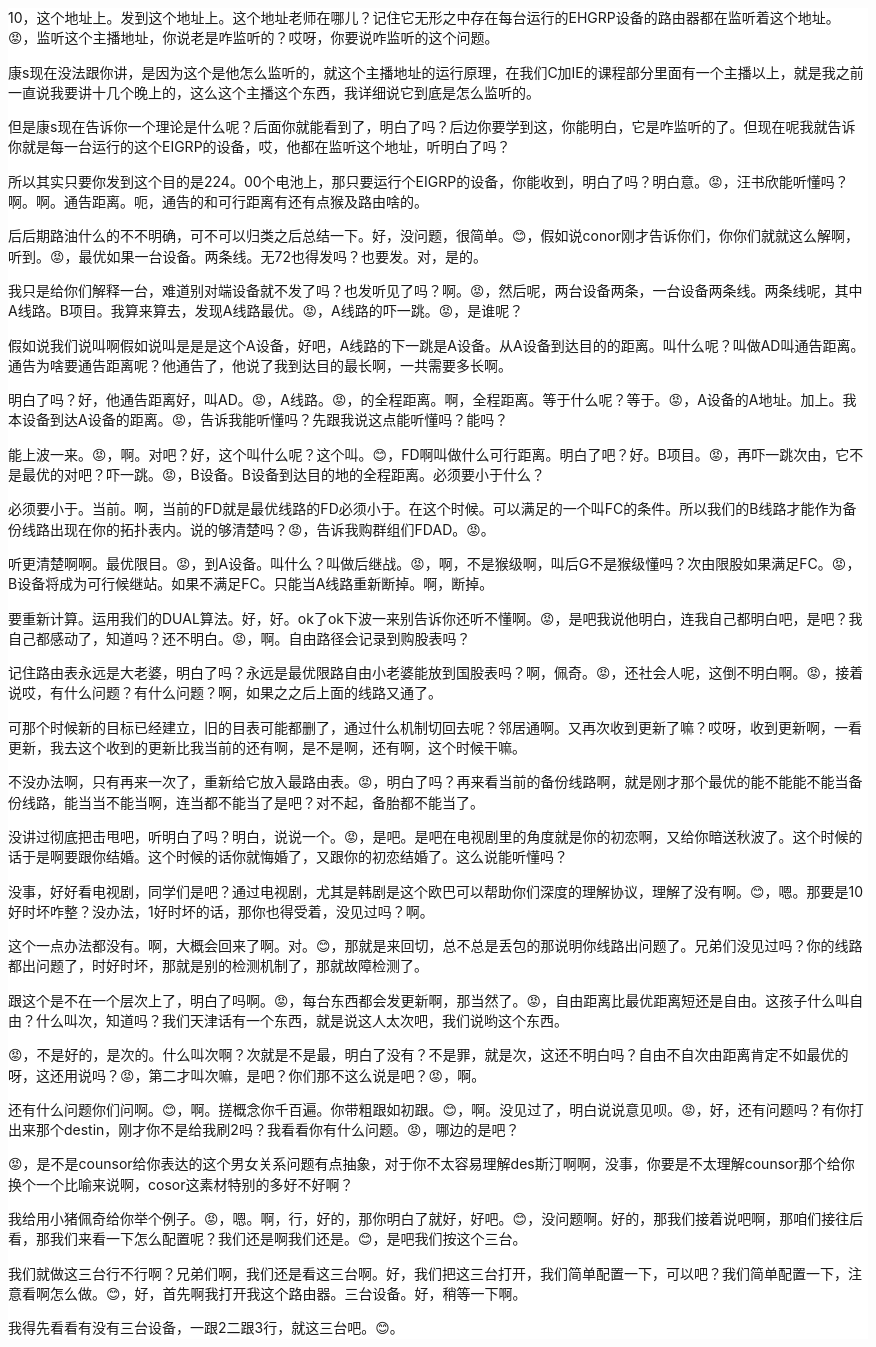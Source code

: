 10，这个地址上。发到这个地址上。这个地址老师在哪儿？记住它无形之中存在每台运行的EHGRP设备的路由器都在监听着这个地址。😡，监听这个主播地址，你说老是咋监听的？哎呀，你要说咋监听的这个问题。

康s现在没法跟你讲，是因为这个是他怎么监听的，就这个主播地址的运行原理，在我们C加IE的课程部分里面有一个主播以上，就是我之前一直说我要讲十几个晚上的，这么这个主播这个东西，我详细说它到底是怎么监听的。

但是康s现在告诉你一个理论是什么呢？后面你就能看到了，明白了吗？后边你要学到这，你能明白，它是咋监听的了。但现在呢我就告诉你就是每一台运行的这个EIGRP的设备，哎，他都在监听这个地址，听明白了吗？

所以其实只要你发到这个目的是224。00个电池上，那只要运行个EIGRP的设备，你能收到，明白了吗？明白意。😡，汪书欣能听懂吗？啊。啊。通告距离。呃，通告的和可行距离有还有点猴及路由啥的。

后后期路油什么的不不明确，可不可以归类之后总结一下。好，没问题，很简单。😊，假如说conor刚才告诉你们，你你们就就这么解啊，听到。😡，最优如果一台设备。两条线。无72也得发吗？也要发。对，是的。

我只是给你们解释一台，难道别对端设备就不发了吗？也发听见了吗？啊。😡，然后呢，两台设备两条，一台设备两条线。两条线呢，其中A线路。B项目。我算来算去，发现A线路最优。😡，A线路的吓一跳。😡，是谁呢？

假如说我们说叫啊假如说叫是是是这个A设备，好吧，A线路的下一跳是A设备。从A设备到达目的的距离。叫什么呢？叫做AD叫通告距离。通告为啥要通告距离呢？他通告了，他说了我到达目的最长啊，一共需要多长啊。

明白了吗？好，他通告距离好，叫AD。😡，A线路。😡，的全程距离。啊，全程距离。等于什么呢？等于。😡，A设备的A地址。加上。我本设备到达A设备的距离。😡，告诉我能听懂吗？先跟我说这点能听懂吗？能吗？

能上波一来。😡，啊。对吧？好，这个叫什么呢？这个叫。😊，FD啊叫做什么可行距离。明白了吧？好。B项目。😡，再吓一跳次由，它不是最优的对吧？吓一跳。😡，B设备。B设备到达目的地的全程距离。必须要小于什么？

必须要小于。当前。啊，当前的FD就是最优线路的FD必须小于。在这个时候。可以满足的一个叫FC的条件。所以我们的B线路才能作为备份线路出现在你的拓扑表内。说的够清楚吗？😡，告诉我购群组们FDAD。😡。

听更清楚啊啊。最优限目。😡，到A设备。叫什么？叫做后继战。😡，啊，不是猴级啊，叫后G不是猴级懂吗？次由限股如果满足FC。😡，B设备将成为可行候继站。如果不满足FC。只能当A线路重新断掉。啊，断掉。

要重新计算。运用我们的DUAL算法。好，好。ok了ok下波一来别告诉你还听不懂啊。😡，是吧我说他明白，连我自己都明白吧，是吧？我自己都感动了，知道吗？还不明白。😡，啊。自由路径会记录到购股表吗？

记住路由表永远是大老婆，明白了吗？永远是最优限路自由小老婆能放到国股表吗？啊，佩奇。😡，还社会人呢，这倒不明白啊。😡，接着说哎，有什么问题？有什么问题？啊，如果之之后上面的线路又通了。

可那个时候新的目标已经建立，旧的目表可能都删了，通过什么机制切回去呢？邻居通啊。又再次收到更新了嘛？哎呀，收到更新啊，一看更新，我去这个收到的更新比我当前的还有啊，是不是啊，还有啊，这个时候干嘛。

不没办法啊，只有再来一次了，重新给它放入最路由表。😡，明白了吗？再来看当前的备份线路啊，就是刚才那个最优的能不能能不能当备份线路，能当当不能当啊，连当都不能当了是吧？对不起，备胎都不能当了。

没讲过彻底把击甩吧，听明白了吗？明白，说说一个。😡，是吧。是吧在电视剧里的角度就是你的初恋啊，又给你暗送秋波了。这个时候的话于是啊要跟你结婚。这个时候的话你就悔婚了，又跟你的初恋结婚了。这么说能听懂吗？

没事，好好看电视剧，同学们是吧？通过电视剧，尤其是韩剧是这个欧巴可以帮助你们深度的理解协议，理解了没有啊。😊，嗯。那要是10好时坏咋整？没办法，1好时坏的话，那你也得受着，没见过吗？啊。

这个一点办法都没有。啊，大概会回来了啊。对。😊，那就是来回切，总不总是丢包的那说明你线路出问题了。兄弟们没见过吗？你的线路都出问题了，时好时坏，那就是别的检测机制了，那就故障检测了。

跟这个是不在一个层次上了，明白了吗啊。😡，每台东西都会发更新啊，那当然了。😡，自由距离比最优距离短还是自由。这孩子什么叫自由？什么叫次，知道吗？我们天津话有一个东西，就是说这人太次吧，我们说哟这个东西。

😡，不是好的，是次的。什么叫次啊？次就是不是最，明白了没有？不是罪，就是次，这还不明白吗？自由不自次由距离肯定不如最优的呀，这还用说吗？😡，第二才叫次嘛，是吧？你们那不这么说是吧？😡，啊。

还有什么问题你们问啊。😊，啊。搓概念你千百遍。你带粗跟如初跟。😊，啊。没见过了，明白说说意见呗。😡，好，还有问题吗？有你打出来那个destin，刚才你不是给我刷2吗？我看看你有什么问题。😡，哪边的是吧？

😡，是不是counsor给你表达的这个男女关系问题有点抽象，对于你不太容易理解des斯汀啊啊，没事，你要是不太理解counsor那个给你换个一个比喻来说啊，cosor这素材特别的多好不好啊？

我给用小猪佩奇给你举个例子。😡，嗯。啊，行，好的，那你明白了就好，好吧。😊，没问题啊。好的，那我们接着说吧啊，那咱们接往后看，那我们来看一下怎么配置呢？我们还是啊我们还是。😊，是吧我们按这个三台。

我们就做这三台行不行啊？兄弟们啊，我们还是看这三台啊。好，我们把这三台打开，我们简单配置一下，可以吧？我们简单配置一下，注意看啊怎么做。😊，好，首先啊我打开我这个路由器。三台设备。好，稍等一下啊。

我得先看看有没有三台设备，一跟2二跟3行，就这三台吧。😊。
